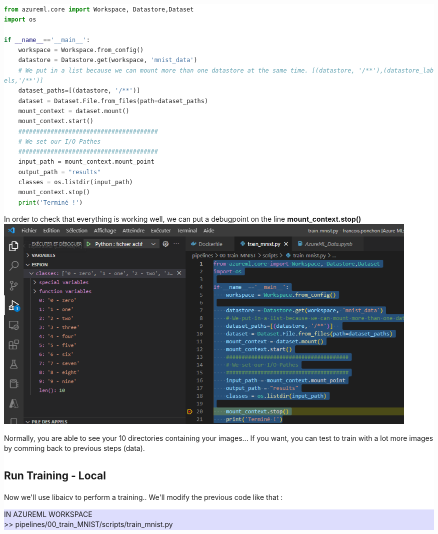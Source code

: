 ```python
from azureml.core import Workspace, Datastore,Dataset
import os

if __name__=='__main__':
    workspace = Workspace.from_config()
    datastore = Datastore.get(workspace, 'mnist_data')
    # We put in a list because we can mount more than one datastore at the same time. [(datastore, '/**'),(datastore_labels,'/**')]
    dataset_paths=[(datastore, '/**')]  
    dataset = Dataset.File.from_files(path=dataset_paths)
    mount_context = dataset.mount()
    mount_context.start()
    #######################################
    # We set our I/O Pathes
    #######################################
    input_path = mount_context.mount_point
    output_path = "results"
    classes = os.listdir(input_path)
    mount_context.stop()
    print('Terminé !')
```

In order to check that everything is working well, we can put a debugpoint on the line **mount_context.stop()**<br>
<img src="../assets/img/00029.png" alt="drawing" width="800"/>

Normally, you are able to see your 10 directories containing your images... If you want, you can test to train with a lot more images by comming back to previous steps (data).

## Run Training - **Local**
Now we'll use libaicv to perform a training..
We'll modify the previous code like that :
<div style="background-color:#0000EE22">
IN AZUREML WORKSPACE<br>
>> pipelines/00_train_MNIST/scripts/train_mnist.py
</div>
